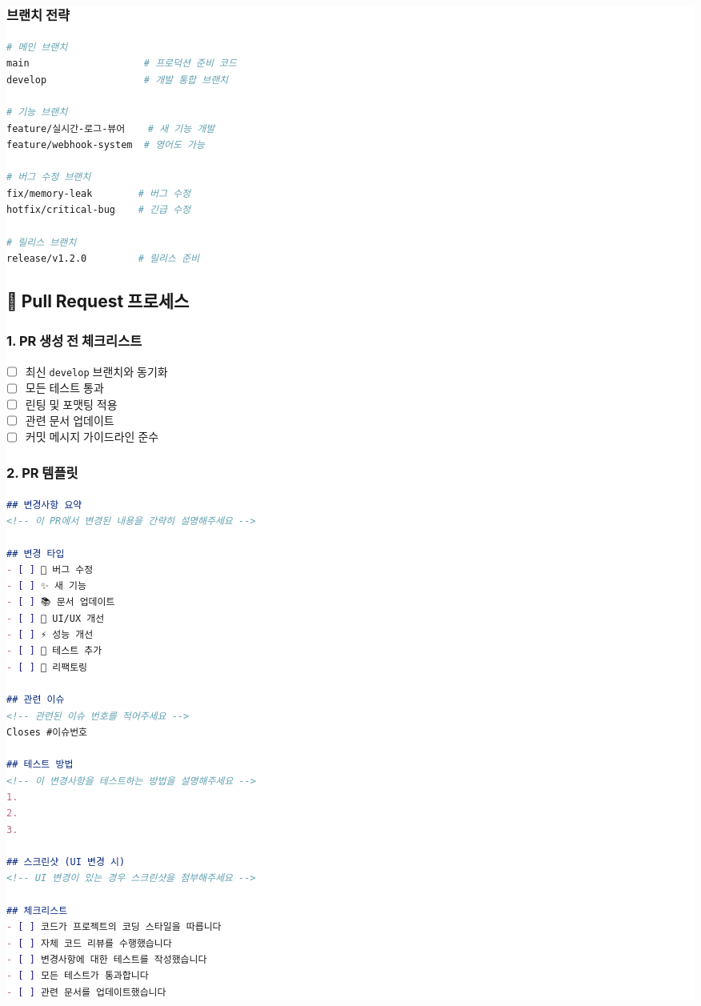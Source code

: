 ### 브랜치 전략

```bash
# 메인 브랜치
main                    # 프로덕션 준비 코드
develop                 # 개발 통합 브랜치

# 기능 브랜치
feature/실시간-로그-뷰어    # 새 기능 개발
feature/webhook-system  # 영어도 가능

# 버그 수정 브랜치
fix/memory-leak        # 버그 수정
hotfix/critical-bug    # 긴급 수정

# 릴리스 브랜치
release/v1.2.0         # 릴리스 준비
```

## 🔄 Pull Request 프로세스

### 1. PR 생성 전 체크리스트

- [ ] 최신 `develop` 브랜치와 동기화
- [ ] 모든 테스트 통과
- [ ] 린팅 및 포맷팅 적용
- [ ] 관련 문서 업데이트
- [ ] 커밋 메시지 가이드라인 준수

### 2. PR 템플릿

```markdown
## 변경사항 요약
<!-- 이 PR에서 변경된 내용을 간략히 설명해주세요 -->

## 변경 타입
- [ ] 🐛 버그 수정
- [ ] ✨ 새 기능
- [ ] 📚 문서 업데이트
- [ ] 🎨 UI/UX 개선
- [ ] ⚡ 성능 개선
- [ ] 🧪 테스트 추가
- [ ] 🔧 리팩토링

## 관련 이슈
<!-- 관련된 이슈 번호를 적어주세요 -->
Closes #이슈번호

## 테스트 방법
<!-- 이 변경사항을 테스트하는 방법을 설명해주세요 -->
1. 
2. 
3. 

## 스크린샷 (UI 변경 시)
<!-- UI 변경이 있는 경우 스크린샷을 첨부해주세요 -->

## 체크리스트
- [ ] 코드가 프로젝트의 코딩 스타일을 따릅니다
- [ ] 자체 코드 리뷰를 수행했습니다
- [ ] 변경사항에 대한 테스트를 작성했습니다
- [ ] 모든 테스트가 통과합니다
- [ ] 관련 문서를 업데이트했습니다
```